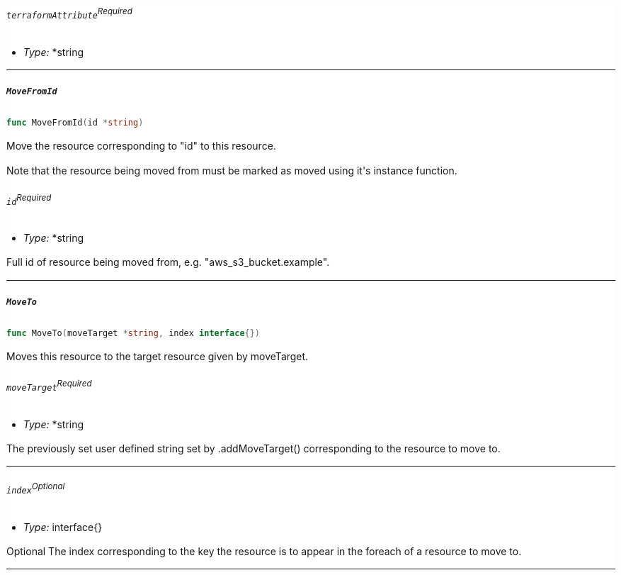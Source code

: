 ###### `terraformAttribute`<sup>Required</sup> <a name="terraformAttribute" id="@cdktf/provider-opentelekomcloud.ltsCceAccessV3.LtsCceAccessV3.interpolationForAttribute.parameter.terraformAttribute"></a>

- *Type:* *string

---

##### `MoveFromId` <a name="MoveFromId" id="@cdktf/provider-opentelekomcloud.ltsCceAccessV3.LtsCceAccessV3.moveFromId"></a>

```go
func MoveFromId(id *string)
```

Move the resource corresponding to "id" to this resource.

Note that the resource being moved from must be marked as moved using it's instance function.

###### `id`<sup>Required</sup> <a name="id" id="@cdktf/provider-opentelekomcloud.ltsCceAccessV3.LtsCceAccessV3.moveFromId.parameter.id"></a>

- *Type:* *string

Full id of resource being moved from, e.g. "aws_s3_bucket.example".

---

##### `MoveTo` <a name="MoveTo" id="@cdktf/provider-opentelekomcloud.ltsCceAccessV3.LtsCceAccessV3.moveTo"></a>

```go
func MoveTo(moveTarget *string, index interface{})
```

Moves this resource to the target resource given by moveTarget.

###### `moveTarget`<sup>Required</sup> <a name="moveTarget" id="@cdktf/provider-opentelekomcloud.ltsCceAccessV3.LtsCceAccessV3.moveTo.parameter.moveTarget"></a>

- *Type:* *string

The previously set user defined string set by .addMoveTarget() corresponding to the resource to move to.

---

###### `index`<sup>Optional</sup> <a name="index" id="@cdktf/provider-opentelekomcloud.ltsCceAccessV3.LtsCceAccessV3.moveTo.parameter.index"></a>

- *Type:* interface{}

Optional The index corresponding to the key the resource is to appear in the foreach of a resource to move to.

---